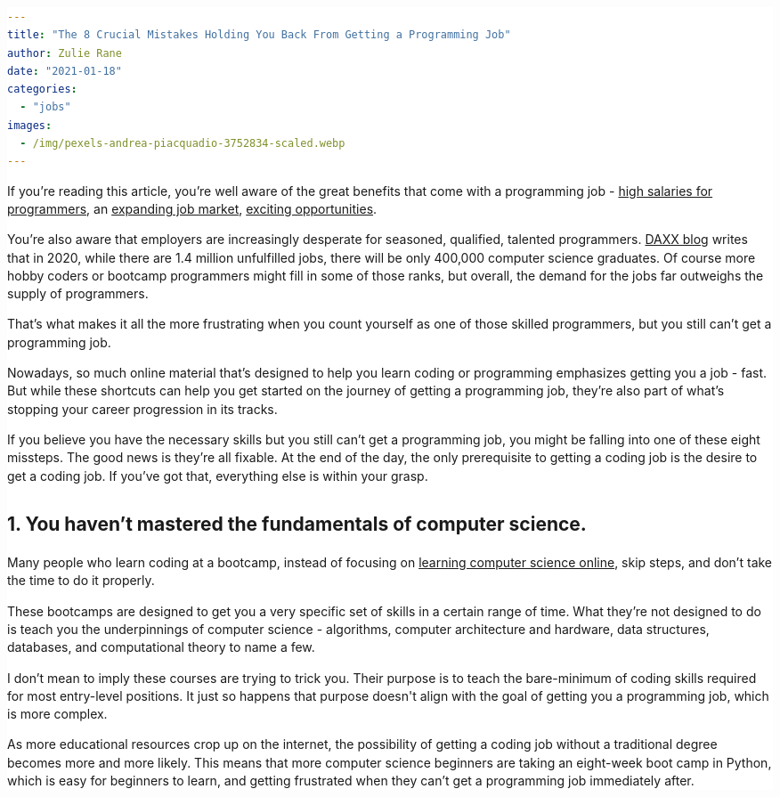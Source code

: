 ```yaml
---
title: "The 8 Crucial Mistakes Holding You Back From Getting a Programming Job"
author: Zulie Rane
date: "2021-01-18"
categories: 
  - "jobs"
images:
  - /img/pexels-andrea-piacquadio-3752834-scaled.webp
---
```


If you’re reading this article, you’re well aware of the great benefits that come with a programming job - [high salaries for programmers](https://qvault.io/2020/12/09/highest-paying-computer-science-jobs/), an [expanding job market](https://www.daxx.com/blog/development-trends/software-developer-shortage-us), [exciting opportunities](https://reva.edu.in/blog/exciting-career-opportunities-in-computer-science/). 

You’re also aware that employers are increasingly desperate for seasoned, qualified, talented programmers. [DAXX blog](https://www.daxx.com/blog/development-trends/software-developer-shortage-us) writes that in 2020, while there are 1.4 million unfulfilled jobs, there will be only 400,000 computer science graduates. Of course more hobby coders or bootcamp programmers might fill in some of those ranks, but overall, the demand for the jobs far outweighs the supply of programmers.

That’s what makes it all the more frustrating when you count yourself as one of those skilled programmers, but you still can’t get a programming job. 

Nowadays, so much online material that’s designed to help you learn coding or programming emphasizes getting you a job - fast. But while these shortcuts can help you get started on the journey of getting a programming job, they’re also part of what’s stopping your career progression in its tracks.

If you believe you have the necessary skills but you still can’t get a programming job, you might be falling into one of these eight missteps. The good news is they’re all fixable. At the end of the day, the only prerequisite to getting a coding job is the desire to get a coding job. If you’ve got that, everything else is within your grasp.

## 1\. You haven’t mastered the fundamentals of computer science.

Many people who learn coding at a bootcamp, instead of focusing on [learning computer science online](https://qvault.io/2020/11/18/comprehensive-guide-to-learn-computer-science-online/), skip steps, and don’t take the time to do it properly. 

These bootcamps are designed to get you a very specific set of skills in a certain range of time. What they’re not designed to do is teach you the underpinnings of computer science - algorithms, computer architecture and hardware, data structures, databases, and computational theory to name a few. 

I don’t mean to imply these courses are trying to trick you. Their purpose is to teach the bare-minimum of coding skills required for most entry-level positions. It just so happens that purpose doesn't align with the goal of getting you a programming job, which is more complex.

As more educational resources crop up on the internet, the possibility of getting a coding job without a traditional degree becomes more and more likely. This means that more computer science beginners are taking an eight-week boot camp in Python, which is easy for beginners to learn, and getting frustrated when they can’t get a programming job immediately after.
